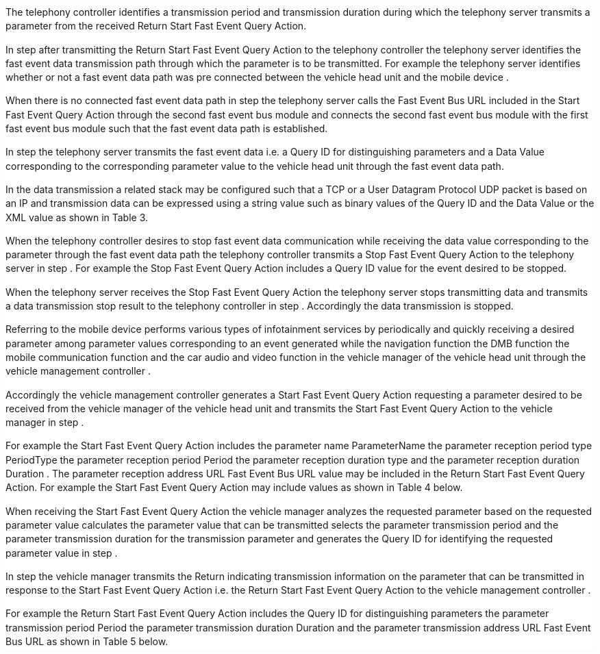 The telephony controller identifies a transmission period and transmission duration during which the telephony server transmits a parameter from the received Return Start Fast Event Query Action.

In step after transmitting the Return Start Fast Event Query Action to the telephony controller the telephony server identifies the fast event data transmission path through which the parameter is to be transmitted. For example the telephony server identifies whether or not a fast event data path was pre connected between the vehicle head unit and the mobile device .

When there is no connected fast event data path in step the telephony server calls the Fast Event Bus URL included in the Start Fast Event Query Action through the second fast event bus module and connects the second fast event bus module with the first fast event bus module such that the fast event data path is established.

In step the telephony server transmits the fast event data i.e. a Query ID for distinguishing parameters and a Data Value corresponding to the corresponding parameter value to the vehicle head unit through the fast event data path.

In the data transmission a related stack may be configured such that a TCP or a User Datagram Protocol UDP packet is based on an IP and transmission data can be expressed using a string value such as binary values of the Query ID and the Data Value or the XML value as shown in Table 3.

When the telephony controller desires to stop fast event data communication while receiving the data value corresponding to the parameter through the fast event data path the telephony controller transmits a Stop Fast Event Query Action to the telephony server in step . For example the Stop Fast Event Query Action includes a Query ID value for the event desired to be stopped.

When the telephony server receives the Stop Fast Event Query Action the telephony server stops transmitting data and transmits a data transmission stop result to the telephony controller in step . Accordingly the data transmission is stopped.

Referring to the mobile device performs various types of infotainment services by periodically and quickly receiving a desired parameter among parameter values corresponding to an event generated while the navigation function the DMB function the mobile communication function and the car audio and video function in the vehicle manager of the vehicle head unit through the vehicle management controller .

Accordingly the vehicle management controller generates a Start Fast Event Query Action requesting a parameter desired to be received from the vehicle manager of the vehicle head unit and transmits the Start Fast Event Query Action to the vehicle manager in step .

For example the Start Fast Event Query Action includes the parameter name ParameterName the parameter reception period type PeriodType the parameter reception period Period the parameter reception duration type and the parameter reception duration Duration . The parameter reception address URL Fast Event Bus URL value may be included in the Return Start Fast Event Query Action. For example the Start Fast Event Query Action may include values as shown in Table 4 below.

When receiving the Start Fast Event Query Action the vehicle manager analyzes the requested parameter based on the requested parameter value calculates the parameter value that can be transmitted selects the parameter transmission period and the parameter transmission duration for the transmission parameter and generates the Query ID for identifying the requested parameter value in step .

In step the vehicle manager transmits the Return indicating transmission information on the parameter that can be transmitted in response to the Start Fast Event Query Action i.e. the Return Start Fast Event Query Action to the vehicle management controller .

For example the Return Start Fast Event Query Action includes the Query ID for distinguishing parameters the parameter transmission period Period the parameter transmission duration Duration and the parameter transmission address URL Fast Event Bus URL as shown in Table 5 below.
